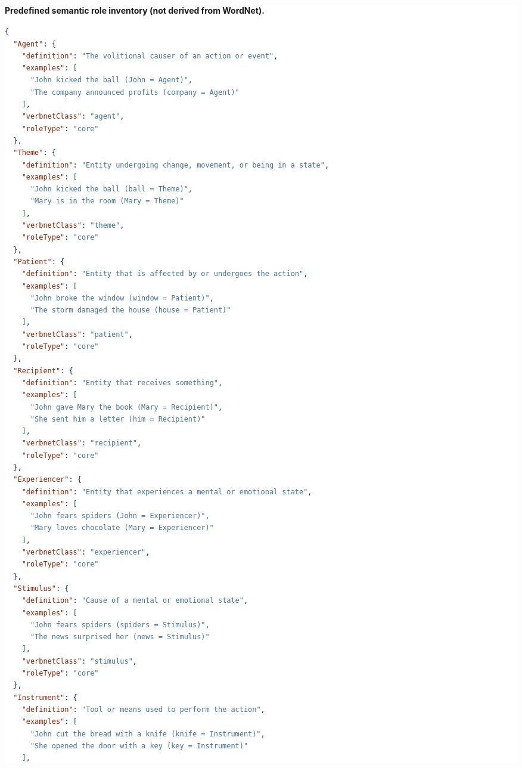 **Predefined semantic role inventory (not derived from WordNet).**

```json
{
  "Agent": {
    "definition": "The volitional causer of an action or event",
    "examples": [
      "John kicked the ball (John = Agent)",
      "The company announced profits (company = Agent)"
    ],
    "verbnetClass": "agent",
    "roleType": "core"
  },
  "Theme": {
    "definition": "Entity undergoing change, movement, or being in a state",
    "examples": [
      "John kicked the ball (ball = Theme)",
      "Mary is in the room (Mary = Theme)"
    ],
    "verbnetClass": "theme",
    "roleType": "core"
  },
  "Patient": {
    "definition": "Entity that is affected by or undergoes the action",
    "examples": [
      "John broke the window (window = Patient)",
      "The storm damaged the house (house = Patient)"
    ],
    "verbnetClass": "patient",
    "roleType": "core"
  },
  "Recipient": {
    "definition": "Entity that receives something",
    "examples": [
      "John gave Mary the book (Mary = Recipient)",
      "She sent him a letter (him = Recipient)"
    ],
    "verbnetClass": "recipient",
    "roleType": "core"
  },
  "Experiencer": {
    "definition": "Entity that experiences a mental or emotional state",
    "examples": [
      "John fears spiders (John = Experiencer)",
      "Mary loves chocolate (Mary = Experiencer)"
    ],
    "verbnetClass": "experiencer",
    "roleType": "core"
  },
  "Stimulus": {
    "definition": "Cause of a mental or emotional state",
    "examples": [
      "John fears spiders (spiders = Stimulus)",
      "The news surprised her (news = Stimulus)"
    ],
    "verbnetClass": "stimulus",
    "roleType": "core"
  },
  "Instrument": {
    "definition": "Tool or means used to perform the action",
    "examples": [
      "John cut the bread with a knife (knife = Instrument)",
      "She opened the door with a key (key = Instrument)"
    ],
```